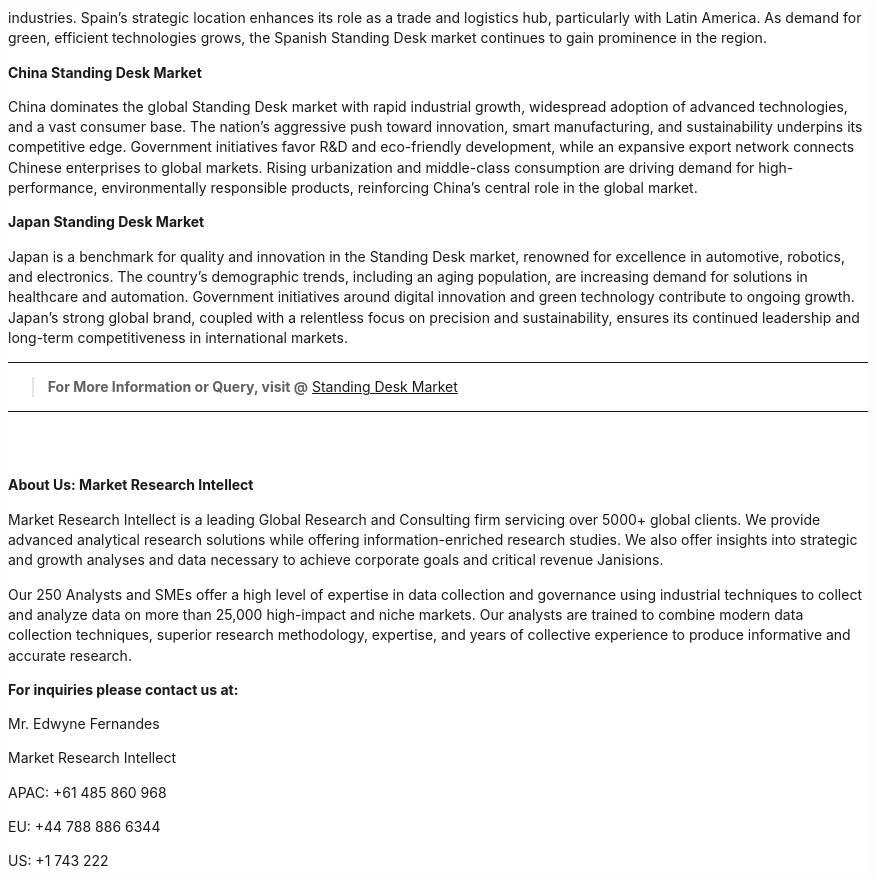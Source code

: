 industries. Spain&rsquo;s strategic location enhances its role as a trade and logistics hub, particularly with Latin America. As demand for green, efficient technologies grows, the Spanish Standing Desk market continues to gain prominence in the region.</p><p class="" data-start="4977" data-end="5589"><strong data-start="4977" data-end="4998">China Standing Desk Market</strong></p><p class="" data-start="4977" data-end="5589">China dominates the global Standing Desk market with rapid industrial growth, widespread adoption of advanced technologies, and a vast consumer base. The nation&rsquo;s aggressive push toward innovation, smart manufacturing, and sustainability underpins its competitive edge. Government initiatives favor R&amp;D and eco-friendly development, while an expansive export network connects Chinese enterprises to global markets. Rising urbanization and middle-class consumption are driving demand for high-performance, environmentally responsible products, reinforcing China&rsquo;s central role in the global market.</p><p class="" data-start="5591" data-end="6162"><strong data-start="5591" data-end="5612">Japan Standing Desk Market</strong></p><p class="" data-start="5591" data-end="6162">Japan is a benchmark for quality and innovation in the Standing Desk market, renowned for excellence in automotive, robotics, and electronics. The country&rsquo;s demographic trends, including an aging population, are increasing demand for solutions in healthcare and automation. Government initiatives around digital innovation and green technology contribute to ongoing growth. Japan&rsquo;s strong global brand, coupled with a relentless focus on precision and sustainability, ensures its continued leadership and long-term competitiveness in international markets.</p><hr /><blockquote><p><span class="font-[700]"><strong>For More Information or Query, visit&nbsp;@</strong>&nbsp;</span><span class="font-[700]"><a href="https://www.marketresearchintellect.com/product/standing-desk-market/?utm_source=Linkedin&utm_medium=049" target="_blank" data-tracking-control-name="article-ssr-frontend-pulse_little-text-block" data-tracking-will-navigate="" data-test-link="">Standing Desk Market</a></span></p></blockquote><hr /><h3>&nbsp;</h3><p><strong><span class="font-[700]">About Us: Market Research Intellect</span></strong></p><p><span class="">Market Research Intellect is a leading Global Research and Consulting firm servicing over 5000+ global clients. We provide advanced analytical research solutions while offering information-enriched research studies.&nbsp;</span>We also offer insights into strategic and growth analyses and data necessary to achieve corporate goals and critical revenue Janisions.</p><p><span class="">Our 250 Analysts and SMEs offer a high level of expertise in data collection and governance using industrial techniques to collect and analyze data on more than 25,000 high-impact and niche markets. Our analysts are trained to combine modern data collection techniques, superior research methodology, expertise, and years of collective experience to produce informative and accurate research.</span></p><p><strong>For inquiries please contact us at:</strong></p><p>Mr. Edwyne Fernandes</p><p>Market Research Intellect</p><p>APAC: +61 485 860 968</p><p>EU: +44 788 886 6344</p><p>US: +1 743 222